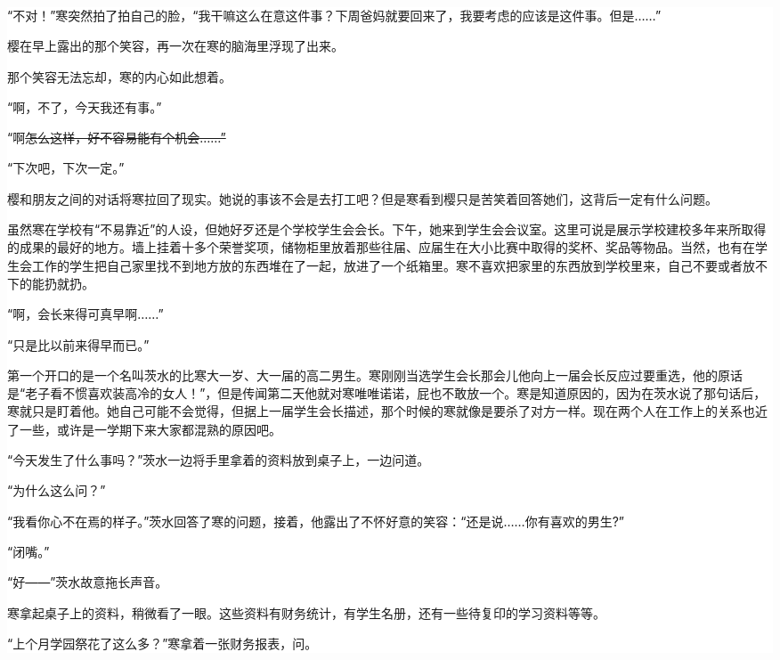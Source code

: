 

“不对！”寒突然拍了拍自己的脸，“我干嘛这么在意这件事？下周爸妈就要回来了，我要考虑的应该是这件事。但是……”



樱在早上露出的那个笑容，再一次在寒的脑海里浮现了出来。



那个笑容无法忘却，寒的内心如此想着。



“啊，不了，今天我还有事。”



“啊~~怎么这样，好不容易能有个机会……”~~



“下次吧，下次一定。”



樱和朋友之间的对话将寒拉回了现实。她说的事该不会是去打工吧？但是寒看到樱只是苦笑着回答她们，这背后一定有什么问题。



虽然寒在学校有“不易靠近”的人设，但她好歹还是个学校学生会会长。下午，她来到学生会会议室。这里可说是展示学校建校多年来所取得的成果的最好的地方。墙上挂着十多个荣誉奖项，储物柜里放着那些往届、应届生在大小比赛中取得的奖杯、奖品等物品。当然，也有在学生会工作的学生把自己家里找不到地方放的东西堆在了一起，放进了一个纸箱里。寒不喜欢把家里的东西放到学校里来，自己不要或者放不下的能扔就扔。



“啊，会长来得可真早啊……”



“只是比以前来得早而已。”



第一个开口的是一个名叫茨水的比寒大一岁、大一届的高二男生。寒刚刚当选学生会长那会儿他向上一届会长反应过要重选，他的原话是“老子看不惯喜欢装高冷的女人！”，但是传闻第二天他就对寒唯唯诺诺，屁也不敢放一个。寒是知道原因的，因为在茨水说了那句话后，寒就只是盯着他。她自己可能不会觉得，但据上一届学生会长描述，那个时候的寒就像是要杀了对方一样。现在两个人在工作上的关系也近了一些，或许是一学期下来大家都混熟的原因吧。



“今天发生了什么事吗？”茨水一边将手里拿着的资料放到桌子上，一边问道。



“为什么这么问？”



“我看你心不在焉的样子。”茨水回答了寒的问题，接着，他露出了不怀好意的笑容：“还是说……你有喜欢的男生?”



“闭嘴。”



“好——”茨水故意拖长声音。



寒拿起桌子上的资料，稍微看了一眼。这些资料有财务统计，有学生名册，还有一些待复印的学习资料等等。



“上个月学园祭花了这么多？”寒拿着一张财务报表，问。
